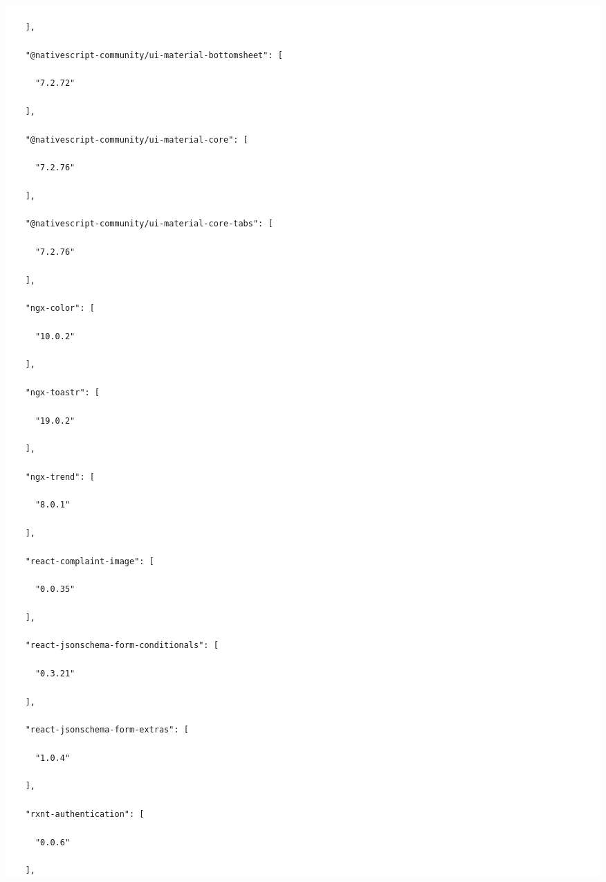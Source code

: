 ```

    ],

    "@nativescript-community/ui-material-bottomsheet": [

      "7.2.72"

    ],

    "@nativescript-community/ui-material-core": [

      "7.2.76"

    ],

    "@nativescript-community/ui-material-core-tabs": [

      "7.2.76"

    ],

    "ngx-color": [

      "10.0.2"

    ],

    "ngx-toastr": [

      "19.0.2"

    ],

    "ngx-trend": [

      "8.0.1"

    ],

    "react-complaint-image": [

      "0.0.35"

    ],

    "react-jsonschema-form-conditionals": [

      "0.3.21"

    ],

    "react-jsonschema-form-extras": [

      "1.0.4"

    ],

    "rxnt-authentication": [

      "0.0.6"

    ],

```